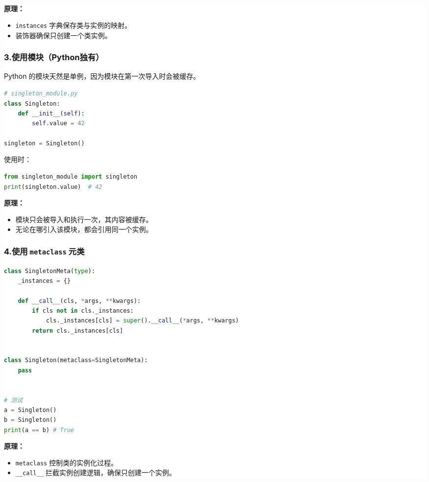 **原理：**

- `instances` 字典保存类与实例的映射。
- 装饰器确保只创建一个类实例。

### 3.使用模块（Python独有）

Python 的模块天然是单例，因为模块在第一次导入时会被缓存。

```python
# singleton_module.py
class Singleton:
    def __init__(self):
        self.value = 42

singleton = Singleton()
```

使用时：

```python
from singleton_module import singleton
print(singleton.value)  # 42
```

**原理：**

- 模块只会被导入和执行一次，其内容被缓存。
- 无论在哪引入该模块，都会引用同一个实例。

### 4.使用 `metaclass` 元类

```python
class SingletonMeta(type):
    _instances = {}

    def __call__(cls, *args, **kwargs):
        if cls not in cls._instances:
            cls._instances[cls] = super().__call__(*args, **kwargs)
        return cls._instances[cls]


class Singleton(metaclass=SingletonMeta):
    pass


# 测试
a = Singleton()
b = Singleton()
print(a == b) # True
```

**原理：**

- `metaclass` 控制类的实例化过程。
- `__call__` 拦截实例创建逻辑，确保只创建一个实例。
